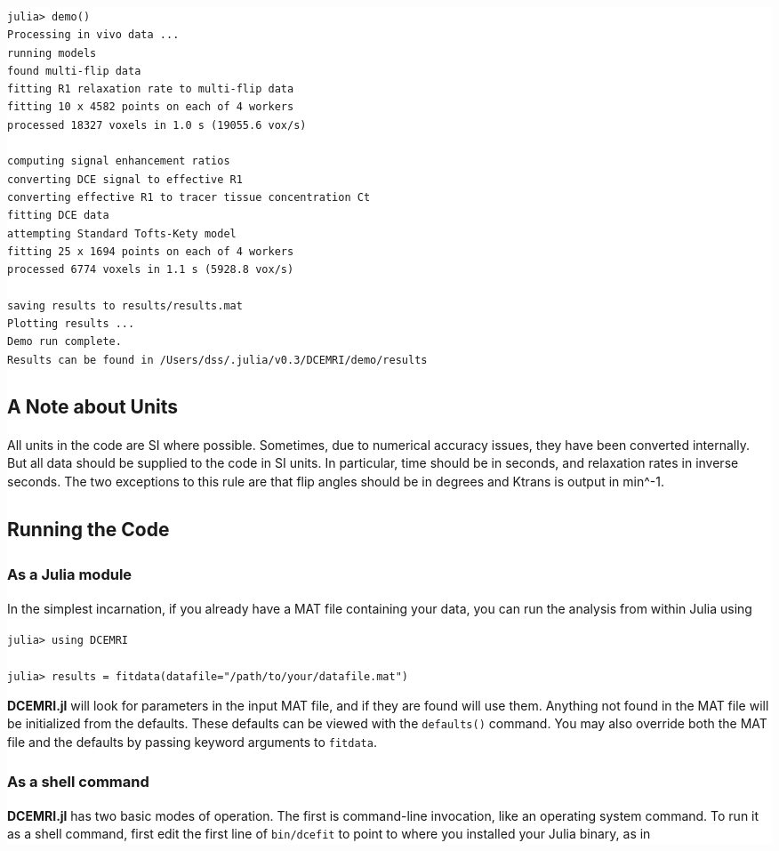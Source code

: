 ```
julia> demo()
Processing in vivo data ...
running models
found multi-flip data
fitting R1 relaxation rate to multi-flip data
fitting 10 x 4582 points on each of 4 workers
processed 18327 voxels in 1.0 s (19055.6 vox/s)

computing signal enhancement ratios
converting DCE signal to effective R1
converting effective R1 to tracer tissue concentration Ct
fitting DCE data
attempting Standard Tofts-Kety model
fitting 25 x 1694 points on each of 4 workers
processed 6774 voxels in 1.1 s (5928.8 vox/s)

saving results to results/results.mat
Plotting results ...
Demo run complete.
Results can be found in /Users/dss/.julia/v0.3/DCEMRI/demo/results
```

## A Note about Units

All units in the code are SI where possible.  Sometimes, due to numerical accuracy issues, they have been converted internally. But all data should be supplied to the code in SI units.  In particular, time should be in seconds, and relaxation rates in inverse seconds.  The two exceptions to this rule are that flip angles should be in degrees and Ktrans is output in min^-1.

## Running the Code

### As a Julia module

In the simplest incarnation, if you already have a MAT file containing your data,  you can run the analysis from within Julia using
```
julia> using DCEMRI

julia> results = fitdata(datafile="/path/to/your/datafile.mat")
```
__DCEMRI.jl__ will look for parameters in the input MAT file, and if they are found will use them.  Anything not found in the MAT file will be initialized from the defaults.  These defaults can be viewed with the `defaults()` command.  You may also override both the MAT file and the defaults by passing keyword arguments to `fitdata`.

### As a shell command

__DCEMRI.jl__ has two basic modes of operation.  The first is command-line invocation, like an operating system command.  To run it as a shell command, first edit the first line of `bin/dcefit` to point to where you installed your Julia binary, as in
